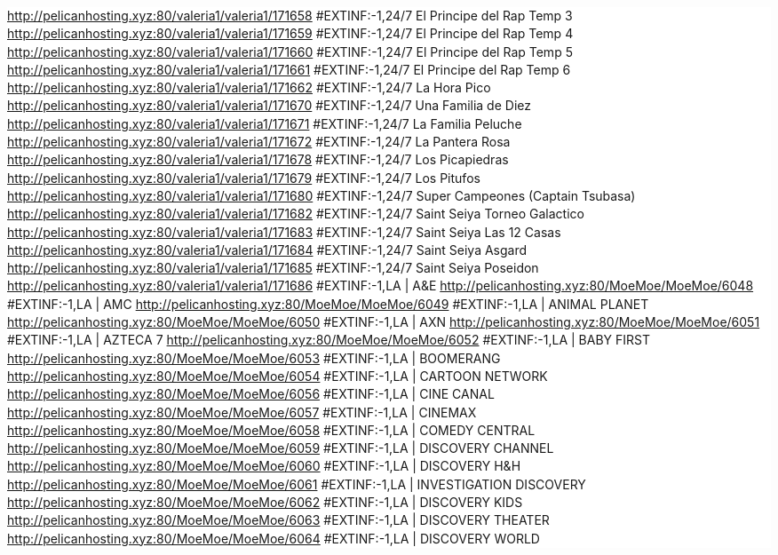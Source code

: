 http://pelicanhosting.xyz:80/valeria1/valeria1/171658
#EXTINF:-1,24/7 El Principe del Rap Temp 3
http://pelicanhosting.xyz:80/valeria1/valeria1/171659
#EXTINF:-1,24/7 El Principe del Rap Temp 4
http://pelicanhosting.xyz:80/valeria1/valeria1/171660
#EXTINF:-1,24/7 El Principe del Rap Temp 5
http://pelicanhosting.xyz:80/valeria1/valeria1/171661
#EXTINF:-1,24/7 El Principe del Rap Temp 6
http://pelicanhosting.xyz:80/valeria1/valeria1/171662
#EXTINF:-1,24/7 La Hora Pico
http://pelicanhosting.xyz:80/valeria1/valeria1/171670
#EXTINF:-1,24/7 Una Familia de Diez
http://pelicanhosting.xyz:80/valeria1/valeria1/171671
#EXTINF:-1,24/7 La Familia Peluche
http://pelicanhosting.xyz:80/valeria1/valeria1/171672
#EXTINF:-1,24/7 La Pantera Rosa
http://pelicanhosting.xyz:80/valeria1/valeria1/171678
#EXTINF:-1,24/7 Los Picapiedras
http://pelicanhosting.xyz:80/valeria1/valeria1/171679
#EXTINF:-1,24/7 Los Pitufos
http://pelicanhosting.xyz:80/valeria1/valeria1/171680
#EXTINF:-1,24/7 Super Campeones (Captain Tsubasa)
http://pelicanhosting.xyz:80/valeria1/valeria1/171682
#EXTINF:-1,24/7 Saint Seiya Torneo Galactico
http://pelicanhosting.xyz:80/valeria1/valeria1/171683
#EXTINF:-1,24/7 Saint Seiya Las 12 Casas
http://pelicanhosting.xyz:80/valeria1/valeria1/171684
#EXTINF:-1,24/7 Saint Seiya Asgard
http://pelicanhosting.xyz:80/valeria1/valeria1/171685
#EXTINF:-1,24/7 Saint Seiya Poseidon
http://pelicanhosting.xyz:80/valeria1/valeria1/171686
#EXTINF:-1,LA | A&E
http://pelicanhosting.xyz:80/MoeMoe/MoeMoe/6048
#EXTINF:-1,LA | AMC
http://pelicanhosting.xyz:80/MoeMoe/MoeMoe/6049
#EXTINF:-1,LA | ANIMAL PLANET
http://pelicanhosting.xyz:80/MoeMoe/MoeMoe/6050
#EXTINF:-1,LA | AXN
http://pelicanhosting.xyz:80/MoeMoe/MoeMoe/6051
#EXTINF:-1,LA | AZTECA 7
http://pelicanhosting.xyz:80/MoeMoe/MoeMoe/6052
#EXTINF:-1,LA | BABY FIRST
http://pelicanhosting.xyz:80/MoeMoe/MoeMoe/6053
#EXTINF:-1,LA | BOOMERANG
http://pelicanhosting.xyz:80/MoeMoe/MoeMoe/6054
#EXTINF:-1,LA | CARTOON NETWORK
http://pelicanhosting.xyz:80/MoeMoe/MoeMoe/6056
#EXTINF:-1,LA | CINE CANAL
http://pelicanhosting.xyz:80/MoeMoe/MoeMoe/6057
#EXTINF:-1,LA | CINEMAX
http://pelicanhosting.xyz:80/MoeMoe/MoeMoe/6058
#EXTINF:-1,LA | COMEDY CENTRAL
http://pelicanhosting.xyz:80/MoeMoe/MoeMoe/6059
#EXTINF:-1,LA | DISCOVERY CHANNEL
http://pelicanhosting.xyz:80/MoeMoe/MoeMoe/6060
#EXTINF:-1,LA | DISCOVERY H&H
http://pelicanhosting.xyz:80/MoeMoe/MoeMoe/6061
#EXTINF:-1,LA | INVESTIGATION DISCOVERY
http://pelicanhosting.xyz:80/MoeMoe/MoeMoe/6062
#EXTINF:-1,LA | DISCOVERY KIDS
http://pelicanhosting.xyz:80/MoeMoe/MoeMoe/6063
#EXTINF:-1,LA | DISCOVERY THEATER
http://pelicanhosting.xyz:80/MoeMoe/MoeMoe/6064
#EXTINF:-1,LA | DISCOVERY WORLD